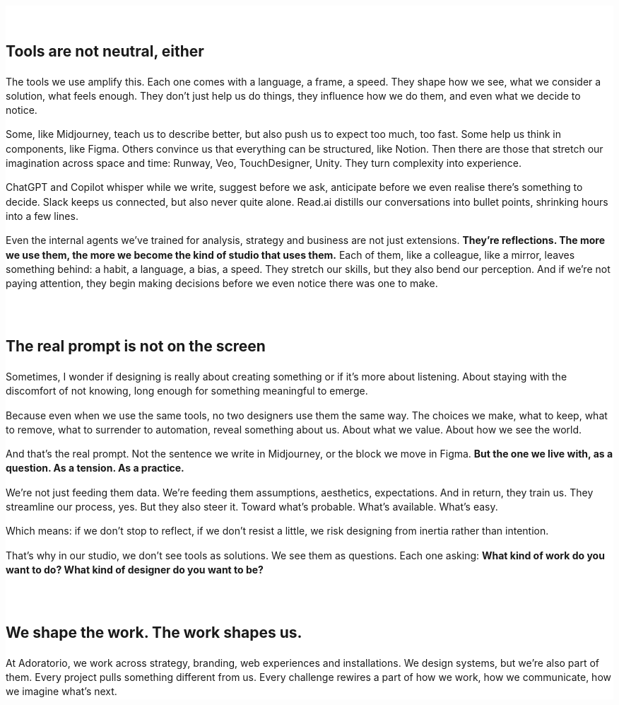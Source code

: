 </br>

## Tools are not neutral, either

The tools we use amplify this. Each one comes with a language, a frame, a speed. They shape how we see, what we consider a solution, what feels enough. They don’t just help us do things, they influence how we do them, and even what we decide to notice.

Some, like Midjourney, teach us to describe better, but also push us to expect too much, too fast. Some help us think in components, like Figma. Others convince us that everything can be structured, like Notion. Then there are those that stretch our imagination across space and time: Runway, Veo, TouchDesigner, Unity. They turn complexity into experience.

ChatGPT and Copilot whisper while we write, suggest before we ask, anticipate before we even realise there’s something to decide. Slack keeps us connected, but also never quite alone. Read.ai distills our conversations into bullet points, shrinking hours into a few lines.

Even the internal agents we’ve trained for analysis, strategy and business are not just extensions. **They’re reflections. The more we use them, the more we become the kind of studio that uses them.** Each of them, like a colleague, like a mirror, leaves something behind: a habit, a language, a bias, a speed. They stretch our skills, but they also bend our perception. And if we’re not paying attention, they begin making decisions before we even notice there was one to make.

</br>

## The real prompt is not on the screen

Sometimes, I wonder if designing is really about creating something  or if it’s more about listening. About staying with the discomfort of not knowing, long enough for something meaningful to emerge.

Because even when we use the same tools, no two designers use them the same way. The choices we make, what to keep, what to remove, what to surrender to automation, reveal something about us. About what we value. About how we see the world.

And that’s the real prompt. Not the sentence we write in Midjourney, or the block we move in Figma. **But the one we live with, as a question. As a tension. As a practice.**

We’re not just feeding them data. We’re feeding them assumptions, aesthetics, expectations. And in return, they train us. They streamline our process, yes. But they also steer it. Toward what’s probable. What’s available. What’s easy.

Which means: if we don’t stop to reflect, if we don’t resist a little, we risk designing from inertia rather than intention.

That’s why in our studio, we don’t see tools as solutions. We see them as questions. Each one asking: **What kind of work do you want to do? What kind of designer do you want to be?**

</br>

## We shape the work. The work shapes us.

At Adoratorio, we work across strategy, branding, web experiences and installations. We design systems, but we’re also part of them. Every project pulls something different from us. Every challenge rewires a part of how we work, how we communicate, how we imagine what’s next.
